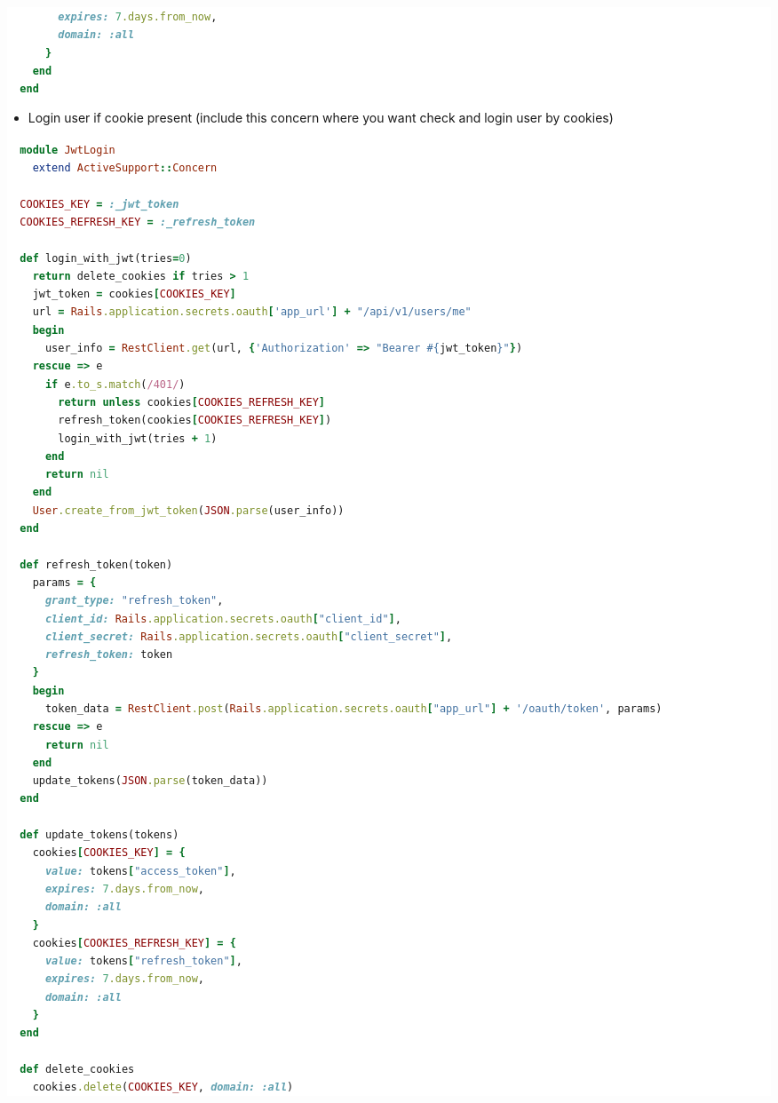 ```ruby
        expires: 7.days.from_now,
        domain: :all
      }
    end
  end
```
* Login user if cookie present (include this concern where you want check and login user by cookies)

```ruby
  module JwtLogin
    extend ActiveSupport::Concern

  COOKIES_KEY = :_jwt_token
  COOKIES_REFRESH_KEY = :_refresh_token

  def login_with_jwt(tries=0)
    return delete_cookies if tries > 1
    jwt_token = cookies[COOKIES_KEY]
    url = Rails.application.secrets.oauth['app_url'] + "/api/v1/users/me"
    begin
      user_info = RestClient.get(url, {'Authorization' => "Bearer #{jwt_token}"})
    rescue => e
      if e.to_s.match(/401/)
        return unless cookies[COOKIES_REFRESH_KEY]
        refresh_token(cookies[COOKIES_REFRESH_KEY])
        login_with_jwt(tries + 1)
      end
      return nil
    end
    User.create_from_jwt_token(JSON.parse(user_info))
  end

  def refresh_token(token)
    params = {
      grant_type: "refresh_token",
      client_id: Rails.application.secrets.oauth["client_id"],
      client_secret: Rails.application.secrets.oauth["client_secret"],
      refresh_token: token
    }
    begin
      token_data = RestClient.post(Rails.application.secrets.oauth["app_url"] + '/oauth/token', params)
    rescue => e
      return nil
    end
    update_tokens(JSON.parse(token_data))
  end

  def update_tokens(tokens)
    cookies[COOKIES_KEY] = {
      value: tokens["access_token"],
      expires: 7.days.from_now,
      domain: :all
    }
    cookies[COOKIES_REFRESH_KEY] = {
      value: tokens["refresh_token"],
      expires: 7.days.from_now,
      domain: :all
    }
  end

  def delete_cookies
    cookies.delete(COOKIES_KEY, domain: :all)
```